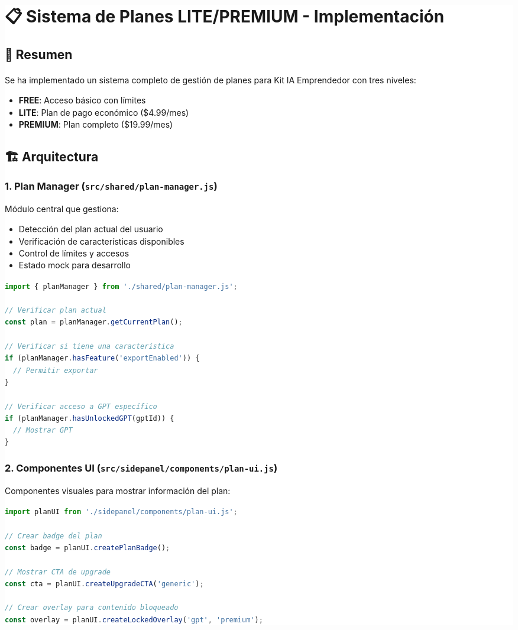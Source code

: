 # 📋 Sistema de Planes LITE/PREMIUM - Implementación

## 🎯 Resumen

Se ha implementado un sistema completo de gestión de planes para Kit IA Emprendedor con tres niveles:
- **FREE**: Acceso básico con límites
- **LITE**: Plan de pago económico ($4.99/mes)
- **PREMIUM**: Plan completo ($19.99/mes)

## 🏗️ Arquitectura

### 1. Plan Manager (`src/shared/plan-manager.js`)
Módulo central que gestiona:
- Detección del plan actual del usuario
- Verificación de características disponibles
- Control de límites y accesos
- Estado mock para desarrollo

```javascript
import { planManager } from './shared/plan-manager.js';

// Verificar plan actual
const plan = planManager.getCurrentPlan();

// Verificar si tiene una característica
if (planManager.hasFeature('exportEnabled')) {
  // Permitir exportar
}

// Verificar acceso a GPT específico
if (planManager.hasUnlockedGPT(gptId)) {
  // Mostrar GPT
}
```

### 2. Componentes UI (`src/sidepanel/components/plan-ui.js`)
Componentes visuales para mostrar información del plan:

```javascript
import planUI from './sidepanel/components/plan-ui.js';

// Crear badge del plan
const badge = planUI.createPlanBadge();

// Mostrar CTA de upgrade
const cta = planUI.createUpgradeCTA('generic');

// Crear overlay para contenido bloqueado
const overlay = planUI.createLockedOverlay('gpt', 'premium');
```
